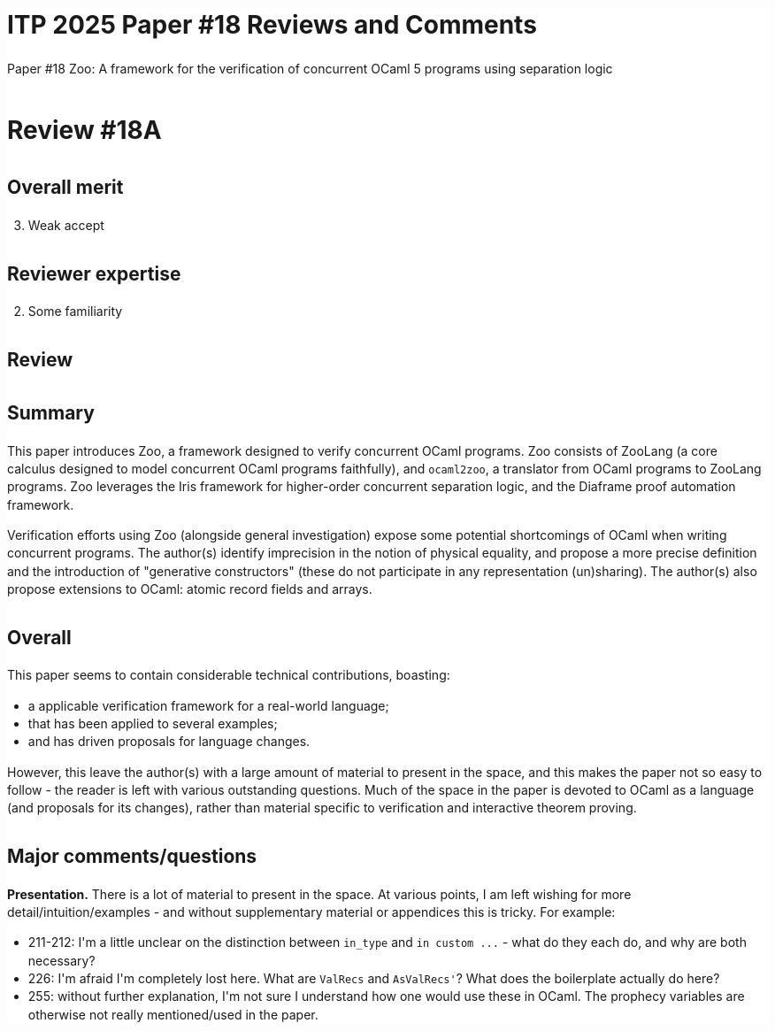 ITP 2025 Paper #18 Reviews and Comments
===========================================================================
Paper #18 Zoo: A framework for the verification of concurrent OCaml 5
programs using separation logic


Review #18A
===========================================================================

Overall merit
-------------
3. Weak accept

Reviewer expertise
------------------
2. Some familiarity

Review
------
## Summary

This paper introduces Zoo, a framework designed to verify concurrent OCaml
programs.  Zoo consists of ZooLang (a core calculus designed to model concurrent
OCaml programs faithfully), and `ocaml2zoo`, a translator from OCaml programs to
ZooLang programs.  Zoo leverages the Iris framework for higher-order concurrent
separation logic, and the Diaframe proof automation framework.

Verification efforts using Zoo (alongside general investigation) expose some
potential shortcomings of OCaml when writing concurrent programs.  The author(s)
identify imprecision in the notion of physical equality, and propose a more
precise definition and the introduction of "generative constructors" (these do
not participate in any representation (un)sharing).  The author(s) also propose
extensions to OCaml: atomic record fields and arrays.


## Overall

This paper seems to contain considerable technical contributions, boasting:
- a applicable verification framework for a real-world language;
- that has been applied to several examples;
- and has driven proposals for language changes.

However, this leave the author(s) with a large amount of material to present in
the space, and this makes the paper not so easy to follow - the reader is left
with various outstanding questions.  Much of the space in the paper is devoted
to OCaml as a language (and proposals for its changes), rather than material
specific to verification and interactive theorem proving.


## Major comments/questions

**Presentation.**
There is a lot of material to present in the space.  At various points, I am
left wishing for more detail/intuition/examples - and without supplementary
material or appendices this is tricky.  For example:
- 211-212: I'm a little unclear on the distinction between `in_type` and `in
  custom ...` - what do they each do, and why are both necessary?
- 226: I'm afraid I'm completely lost here. What are `ValRecs` and `AsValRecs'`?
  What does the boilerplate actually do here?
- 255: without further explanation, I'm not sure I understand how one would use
  these in OCaml.  The prophecy variables are otherwise not really
  mentioned/used in the paper.
